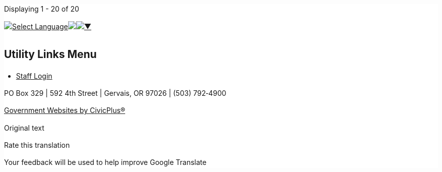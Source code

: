 Displaying 1 - 20 of 20

![](https://www.google.com/images/cleardot.gif)[Select Language![](https://www.google.com/images/cleardot.gif)​![](https://www.google.com/images/cleardot.gif)▼](https://www.gervaisoregon.org/directory)

## Utility Links Menu

- [Staff Login](https://www.gervaisoregon.org/login?destination=%2Fdirectory)

PO Box 329 | 592 4th Street | Gervais, OR 97026 | (503) 792‑4900

[Government Websites by CivicPlus®](https://www.civicplus.com "(opens in a new window)")

Original text

Rate this translation

Your feedback will be used to help improve Google Translate